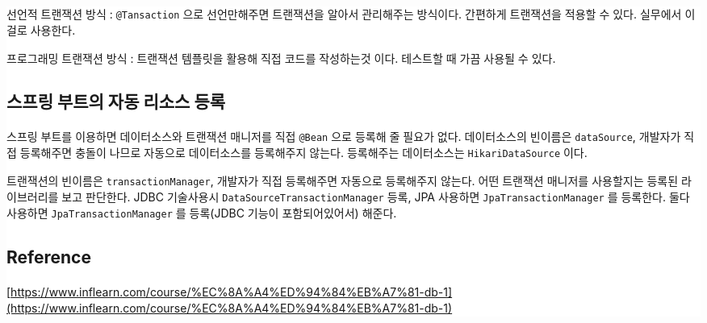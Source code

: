 선언적 트랜잭션 방식 : `@Tansaction` 으로 선언만해주면
트랜잭션을 알아서 관리해주는 방식이다. 
간편하게 트랜잭션을 적용할 수 있다. 실무에서 이걸로 사용한다.

프로그래밍 트랜잭션 방식 : 트랜잭션 템플릿을 활용해 직접 코드를 작성하는것 이다. 
테스트할 때 가끔 사용될 수 있다.

## 스프링 부트의 자동 리소스 등록

스프링 부트를 이용하면 데이터소스와 트랜잭션 매니저를 직접 `@Bean` 으로 등록해 줄 필요가 없다. 
데이터소스의 빈이름은 `dataSource`, 개발자가 직접 등록해주면
충돌이 나므로 자동으로 데이터소스를 등록해주지 않는다. 등록해주는 데이터소스는 `HikariDataSource` 이다.

트랜잭션의 빈이름은 `transactionManager`, 개발자가 직접 등록해주면 자동으로 등록해주지 않는다. 어떤 트랜잭션 매니저를 사용할지는
등록된 라이브러리를 보고 판단한다. JDBC 기술사용시 `DataSourceTransactionManager` 등록, JPA 사용하면 `JpaTransactionManager`
를 등록한다. 둘다 사용하면 `JpaTransactionManager` 를 등록(JDBC 기능이 포함되어있어서) 해준다.

## Reference

[https://www.inflearn.com/course/%EC%8A%A4%ED%94%84%EB%A7%81-db-1](https://www.inflearn.com/course/%EC%8A%A4%ED%94%84%EB%A7%81-db-1)  